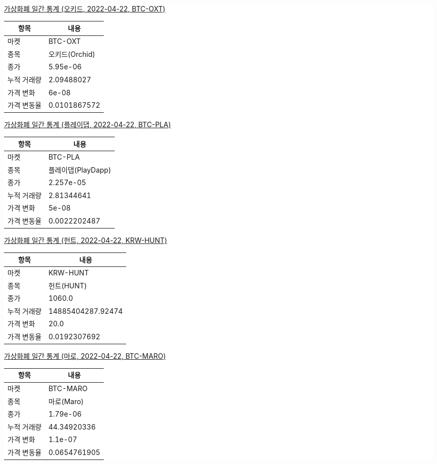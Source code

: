 
[가상화폐 일간 통계 (오키드, 2022-04-22, BTC-OXT)](BTC-OXT-daily-candle-10days.html)

|항목|내용|
|--|--|
|마켓|BTC-OXT|
|종목|오키드(Orchid)|
|종가|5.95e-06|
|누적 거래량|2.09488027|
|가격 변화|6e-08|
|가격 변동율|0.0101867572|


[가상화폐 일간 통계 (플레이댑, 2022-04-22, BTC-PLA)](BTC-PLA-daily-candle-10days.html)

|항목|내용|
|--|--|
|마켓|BTC-PLA|
|종목|플레이댑(PlayDapp)|
|종가|2.257e-05|
|누적 거래량|2.81344641|
|가격 변화|5e-08|
|가격 변동율|0.0022202487|


[가상화폐 일간 통계 (헌트, 2022-04-22, KRW-HUNT)](KRW-HUNT-daily-candle-10days.html)

|항목|내용|
|--|--|
|마켓|KRW-HUNT|
|종목|헌트(HUNT)|
|종가|1060.0|
|누적 거래량|14885404287.92474|
|가격 변화|20.0|
|가격 변동율|0.0192307692|


[가상화폐 일간 통계 (마로, 2022-04-22, BTC-MARO)](BTC-MARO-daily-candle-10days.html)

|항목|내용|
|--|--|
|마켓|BTC-MARO|
|종목|마로(Maro)|
|종가|1.79e-06|
|누적 거래량|44.34920336|
|가격 변화|1.1e-07|
|가격 변동율|0.0654761905|
